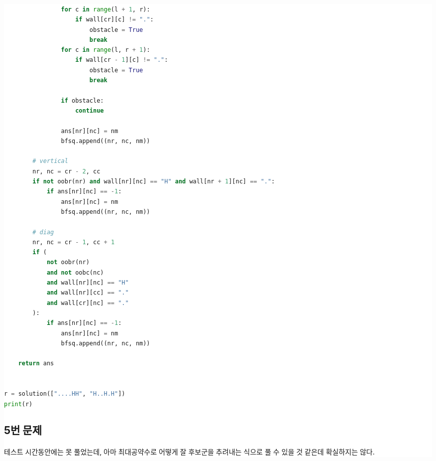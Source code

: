 ```python
                for c in range(l + 1, r):
                    if wall[cr][c] != ".":
                        obstacle = True
                        break
                for c in range(l, r + 1):
                    if wall[cr - 1][c] != ".":
                        obstacle = True
                        break

                if obstacle:
                    continue

                ans[nr][nc] = nm
                bfsq.append((nr, nc, nm))

        # vertical
        nr, nc = cr - 2, cc
        if not oobr(nr) and wall[nr][nc] == "H" and wall[nr + 1][nc] == ".":
            if ans[nr][nc] == -1:
                ans[nr][nc] = nm
                bfsq.append((nr, nc, nm))

        # diag
        nr, nc = cr - 1, cc + 1
        if (
            not oobr(nr)
            and not oobc(nc)
            and wall[nr][nc] == "H"
            and wall[nr][cc] == "."
            and wall[cr][nc] == "."
        ):
            if ans[nr][nc] == -1:
                ans[nr][nc] = nm
                bfsq.append((nr, nc, nm))

    return ans


r = solution(["....HH", "H..H.H"])
print(r)
```

## 5번 문제
테스트 시간동안에는 못 풀었는데, 아마 최대공약수로 어떻게 잘 후보군을 추려내는 식으로 풀 수 있을 것 같은데 확실하지는 않다.
